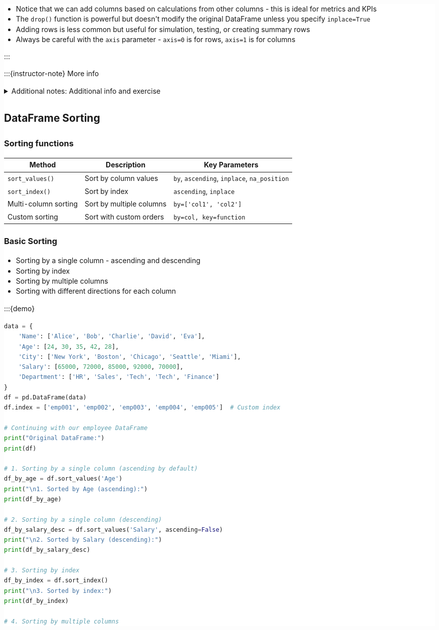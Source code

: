 * Notice that we can add columns based on calculations from other columns - this is ideal for metrics and KPIs
* The `drop()` function is powerful but doesn't modify the original DataFrame unless you specify `inplace=True`
* Adding rows is less common but useful for simulation, testing, or creating summary rows
* Always be careful with the `axis` parameter - `axis=0` is for rows, `axis=1` is for columns

:::

:::{instructor-note} More info
<details><summary>Additional notes: Additional info and exercise</summary></details>

## DataFrame Sorting

### Sorting functions

| Method | Description | Key Parameters |
|--------|-------------|----------------|
| `sort_values()` | Sort by column values | `by`, `ascending`, `inplace`, `na_position` |
| `sort_index()` | Sort by index | `ascending`, `inplace` |
| Multi-column sorting | Sort by multiple columns | `by=['col1', 'col2']` |
| Custom sorting | Sort with custom orders | `by=col, key=function` |

### Basic Sorting

* Sorting by a single column - ascending and descending
* Sorting by index
* Sorting by multiple columns
* Sorting with different directions for each column

:::{demo}

```python
data = {
    'Name': ['Alice', 'Bob', 'Charlie', 'David', 'Eva'],
    'Age': [24, 30, 35, 42, 28],
    'City': ['New York', 'Boston', 'Chicago', 'Seattle', 'Miami'],
    'Salary': [65000, 72000, 85000, 92000, 70000],
    'Department': ['HR', 'Sales', 'Tech', 'Tech', 'Finance']
}
df = pd.DataFrame(data)
df.index = ['emp001', 'emp002', 'emp003', 'emp004', 'emp005']  # Custom index

# Continuing with our employee DataFrame
print("Original DataFrame:")
print(df)

# 1. Sorting by a single column (ascending by default)
df_by_age = df.sort_values('Age')
print("\n1. Sorted by Age (ascending):")
print(df_by_age)

# 2. Sorting by a single column (descending)
df_by_salary_desc = df.sort_values('Salary', ascending=False)
print("\n2. Sorted by Salary (descending):")
print(df_by_salary_desc)

# 3. Sorting by index
df_by_index = df.sort_index()
print("\n3. Sorted by index:")
print(df_by_index)

# 4. Sorting by multiple columns
```